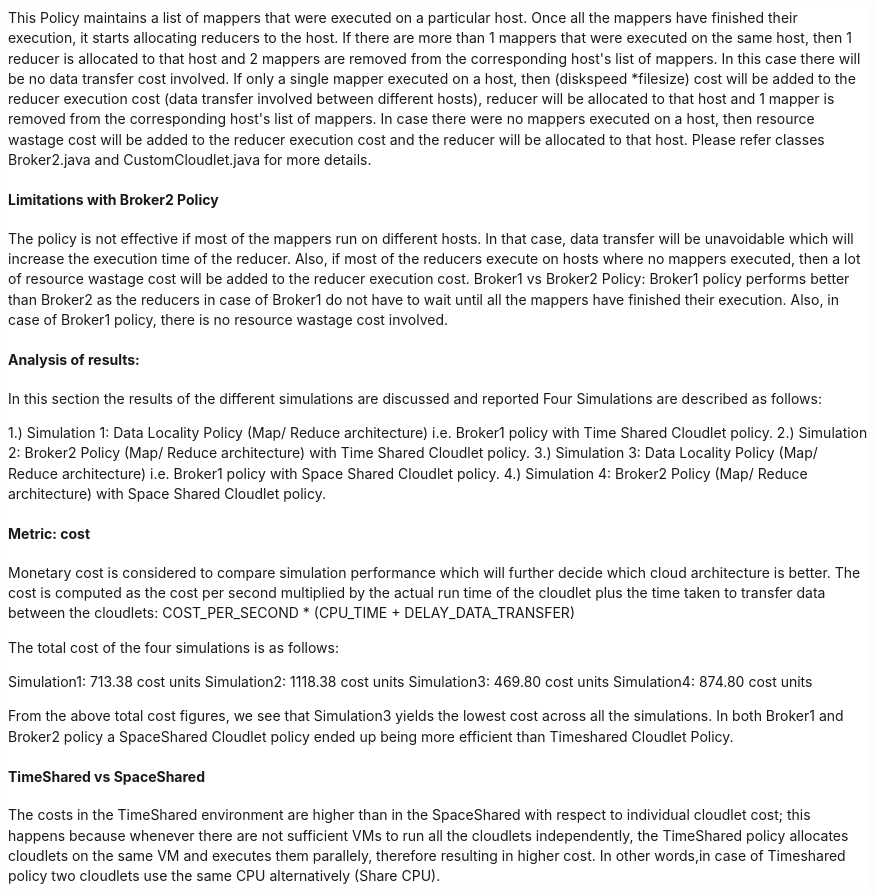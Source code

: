 This Policy maintains a list of mappers that were executed on a particular host. Once all the mappers have finished their execution, it starts allocating reducers to the host. If there are more than 1 mappers that were executed on the same host, then 1 reducer is allocated to that host and 2 mappers are removed from the corresponding host's list of mappers.  In this case there will be no data transfer cost involved. If only a single mapper executed on a host, then (diskspeed *filesize) cost will be added to the reducer execution cost (data transfer involved between different hosts), reducer will be allocated to that host and 1 mapper is removed from the corresponding host's list of mappers. In case there were no mappers executed on a host, then resource wastage cost will be added to the reducer execution cost and the reducer will be allocated to that host. Please refer classes Broker2.java and CustomCloudlet.java for more details.

#### Limitations with Broker2 Policy
The policy is not effective if most of the mappers run on different hosts. In that case, data transfer will be unavoidable which will increase the execution time of the reducer. Also, if most of the reducers execute on hosts where no mappers executed, then a lot of resource wastage cost will be added to the reducer execution cost.
 Broker1 vs Broker2 Policy: Broker1 policy performs better than Broker2 as the reducers in case of Broker1 do not have to wait until all the mappers have finished their execution. Also, in case of Broker1 policy, there is no resource wastage cost involved.

#### Analysis of results:

In this section the results of the different simulations are discussed and reported
Four Simulations are described as follows:

1.)	Simulation 1: Data Locality Policy (Map/ Reduce architecture) i.e. Broker1 policy with Time Shared Cloudlet policy.
2.)	Simulation 2: Broker2 Policy (Map/ Reduce architecture) with Time Shared Cloudlet policy.
3.)	Simulation 3: Data Locality Policy (Map/ Reduce architecture) i.e. Broker1 policy with Space Shared Cloudlet policy.
4.)	Simulation 4: Broker2 Policy (Map/ Reduce architecture) with Space Shared Cloudlet policy.

#### Metric: cost

Monetary cost is considered to compare simulation performance which will further decide which cloud architecture is better.
The cost is computed as the cost per second multiplied by the actual run time of the cloudlet plus the time taken to transfer data between the cloudlets: COST_PER_SECOND * (CPU_TIME + DELAY_DATA_TRANSFER)

The total cost of the four simulations is as follows:

Simulation1: 713.38 cost units
Simulation2: 1118.38 cost units
Simulation3: 469.80 cost units
Simulation4: 874.80 cost units

From the above total cost figures, we see that Simulation3 yields the lowest cost across all the simulations. In both Broker1 and Broker2 policy a SpaceShared Cloudlet policy ended up being more efficient than Timeshared Cloudlet Policy.

#### TimeShared vs SpaceShared

The costs in the TimeShared environment are higher than in the SpaceShared with respect to individual cloudlet cost; this happens because whenever there are not  sufficient VMs to run all the cloudlets independently, the TimeShared policy allocates cloudlets on the same VM and executes them parallely, therefore  resulting in higher cost. In other words,in case of Timeshared policy two cloudlets use the same CPU alternatively (Share CPU).
